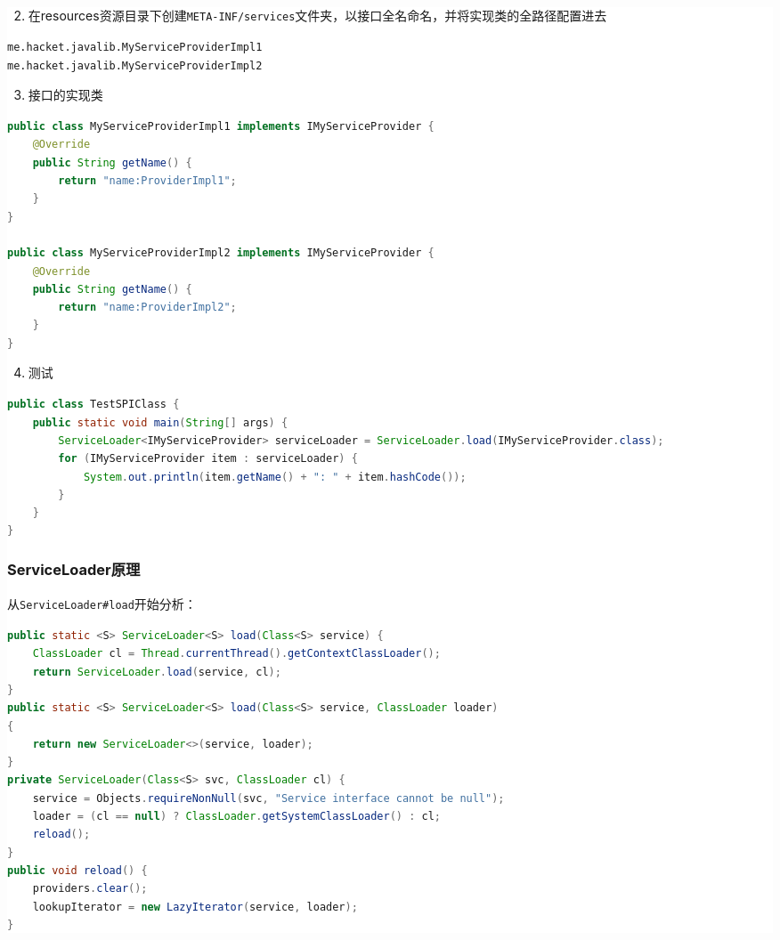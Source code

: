2. 在resources资源目录下创建`META-INF/services`文件夹，以接口全名命名，并将实现类的全路径配置进去

```
me.hacket.javalib.MyServiceProviderImpl1
me.hacket.javalib.MyServiceProviderImpl2
```

3. 接口的实现类

```java
public class MyServiceProviderImpl1 implements IMyServiceProvider {
    @Override
    public String getName() {
        return "name:ProviderImpl1";
    }
}

public class MyServiceProviderImpl2 implements IMyServiceProvider {
    @Override
    public String getName() {
        return "name:ProviderImpl2";
    }
}
```

4. 测试

```java
public class TestSPIClass {
    public static void main(String[] args) {
        ServiceLoader<IMyServiceProvider> serviceLoader = ServiceLoader.load(IMyServiceProvider.class);
        for (IMyServiceProvider item : serviceLoader) {
            System.out.println(item.getName() + ": " + item.hashCode());
        }
    }
}
```

### ServiceLoader原理

从`ServiceLoader#load`开始分析：

```java
public static <S> ServiceLoader<S> load(Class<S> service) {
    ClassLoader cl = Thread.currentThread().getContextClassLoader();
    return ServiceLoader.load(service, cl);
}
public static <S> ServiceLoader<S> load(Class<S> service, ClassLoader loader)
{
    return new ServiceLoader<>(service, loader);
}
private ServiceLoader(Class<S> svc, ClassLoader cl) {
    service = Objects.requireNonNull(svc, "Service interface cannot be null");
    loader = (cl == null) ? ClassLoader.getSystemClassLoader() : cl;
    reload();
}
public void reload() {
    providers.clear();
    lookupIterator = new LazyIterator(service, loader);
}
```
